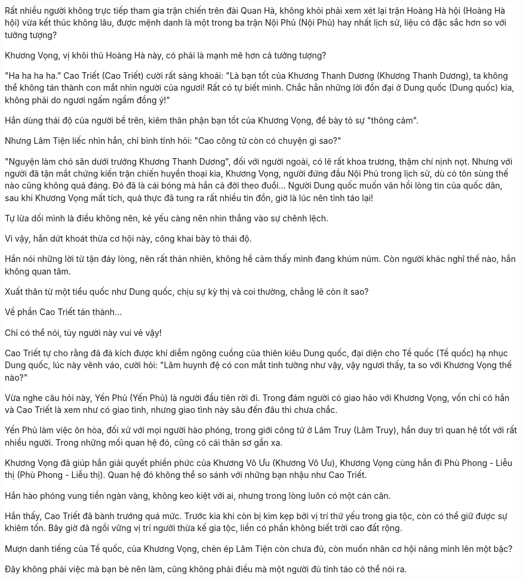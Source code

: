Rất nhiều người không trực tiếp tham gia trận chiến trên đài Quan Hà, không khỏi phải xem xét lại trận Hoàng Hà hội (Hoàng Hà hội) vừa kết thúc không lâu, được mệnh danh là một trong ba trận Nội Phủ (Nội Phủ) hay nhất lịch sử, liệu có đặc sắc hơn so với tưởng tượng?

Khương Vọng, vị khôi thủ Hoàng Hà này, có phải là mạnh mẽ hơn cả tưởng tượng?

"Ha ha ha ha." Cao Triết (Cao Triết) cười rất sảng khoái: "Là bạn tốt của Khương Thanh Dương (Khương Thanh Dương), ta không thể không tán thành con mắt nhìn người của ngươi! Rất có tự biết mình. Chắc hẳn những lời đồn đại ở Dung quốc (Dung quốc) kia, không phải do ngươi ngấm ngầm đồng ý!"

Hắn dùng thái độ của người bề trên, kiêm thân phận bạn tốt của Khương Vọng, để bày tỏ sự "thông cảm".

Nhưng Lâm Tiện liếc nhìn hắn, chỉ bình tĩnh hỏi: "Cao công tử còn có chuyện gì sao?"

"Nguyện làm chó săn dưới trướng Khương Thanh Dương", đối với người ngoài, có lẽ rất khoa trương, thậm chí nịnh nọt. Nhưng với người đã tận mắt chứng kiến trận chiến huyền thoại kia, Khương Vọng, người đứng đầu Nội Phủ trong lịch sử, dù có tôn sùng thế nào cũng không quá đáng. Đó đã là cái bóng mà hắn cả đời theo đuổi... Người Dung quốc muốn vãn hồi lòng tin của quốc dân, sau khi Khương Vọng mất tích, quả thực đã tung ra rất nhiều tin đồn, giờ là lúc nên tỉnh táo lại!

Tự lừa dối mình là điều không nên, kẻ yếu càng nên nhìn thẳng vào sự chênh lệch.

Vì vậy, hắn dứt khoát thừa cơ hội này, công khai bày tỏ thái độ.

Hắn nói những lời từ tận đáy lòng, nên rất thản nhiên, không hề cảm thấy mình đang khúm núm. Còn người khác nghĩ thế nào, hắn không quan tâm.

Xuất thân từ một tiểu quốc như Dung quốc, chịu sự kỳ thị và coi thường, chẳng lẽ còn ít sao?

Về phần Cao Triết tán thành...

Chỉ có thể nói, tùy người này vui vẻ vậy!

Cao Triết tự cho rằng đã đả kích được khí diễm ngông cuồng của thiên kiêu Dung quốc, đại diện cho Tề quốc (Tề quốc) hạ nhục Dung quốc, lúc này vênh váo, cười hỏi: "Lâm huynh đệ có con mắt tinh tường như vậy, vậy ngươi thấy, ta so với Khương Vọng thế nào?"

Vừa nghe câu hỏi này, Yến Phủ (Yến Phủ) là người đầu tiên rời đi. Trong đám người có giao hảo với Khương Vọng, vốn chỉ có hắn và Cao Triết là xem như có giao tình, nhưng giao tình này sâu đến đâu thì chưa chắc.

Yến Phủ làm việc ôn hòa, đối xử với mọi người hào phóng, trong giới công tử ở Lâm Truy (Lâm Truy), hắn duy trì quan hệ tốt với rất nhiều người. Trong những mối quan hệ đó, cũng có cái thân sơ gần xa.

Khương Vọng đã giúp hắn giải quyết phiền phức của Khương Vô Ưu (Khương Vô Ưu), Khương Vọng cùng hắn đi Phù Phong - Liễu thị (Phù Phong - Liễu thị). Quan hệ đó không thể so sánh với những bạn nhậu như Cao Triết.

Hắn hào phóng vung tiền ngàn vàng, không keo kiệt với ai, nhưng trong lòng luôn có một cán cân.

Hắn thấy, Cao Triết đã bành trướng quá mức. Trước kia khi còn bị kìm kẹp bởi vị trí thứ yếu trong gia tộc, còn có thể giữ được sự khiêm tốn. Bây giờ đã ngồi vững vị trí người thừa kế gia tộc, liền có phần không biết trời cao đất rộng.

Mượn danh tiếng của Tề quốc, của Khương Vọng, chèn ép Lâm Tiện còn chưa đủ, còn muốn nhân cơ hội nâng mình lên một bậc?

Đây không phải việc mà bạn bè nên làm, cũng không phải điều mà một người đủ tỉnh táo có thể nói ra.
